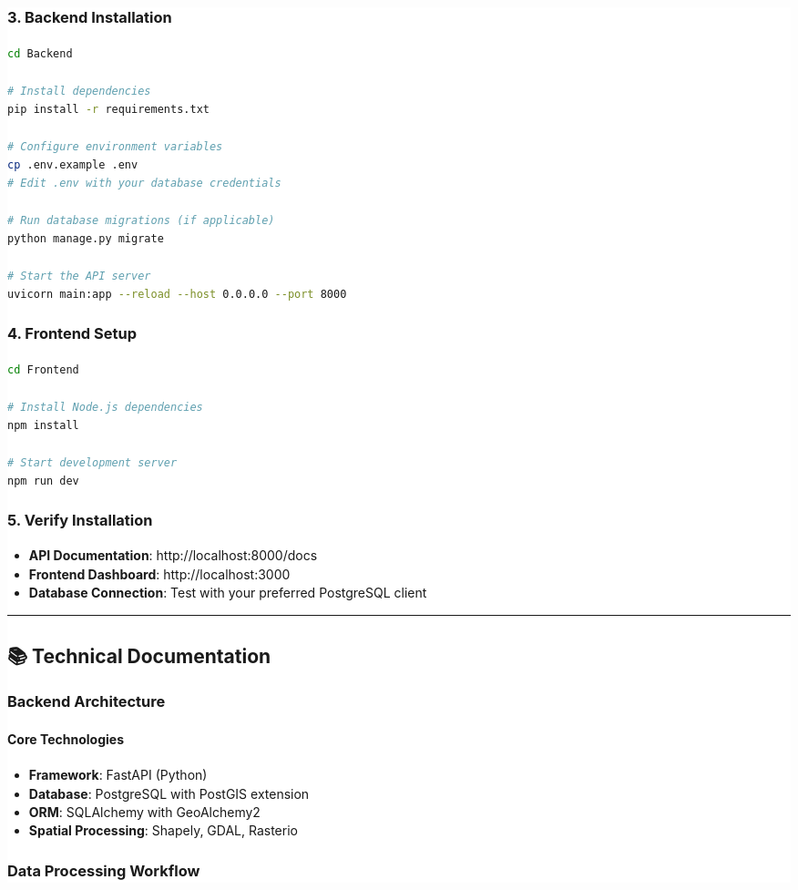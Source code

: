 ### 3. Backend Installation

```bash
cd Backend

# Install dependencies
pip install -r requirements.txt

# Configure environment variables
cp .env.example .env
# Edit .env with your database credentials

# Run database migrations (if applicable)
python manage.py migrate

# Start the API server
uvicorn main:app --reload --host 0.0.0.0 --port 8000
```

### 4. Frontend Setup

```bash
cd Frontend

# Install Node.js dependencies
npm install

# Start development server
npm run dev
```

### 5. Verify Installation

- **API Documentation**: http://localhost:8000/docs
- **Frontend Dashboard**: http://localhost:3000
- **Database Connection**: Test with your preferred PostgreSQL client

---

## 📚 **Technical Documentation**

### **Backend Architecture**

#### Core Technologies
- **Framework**: FastAPI (Python)
- **Database**: PostgreSQL with PostGIS extension
- **ORM**: SQLAlchemy with GeoAlchemy2
- **Spatial Processing**: Shapely, GDAL, Rasterio



### **Data Processing Workflow**
